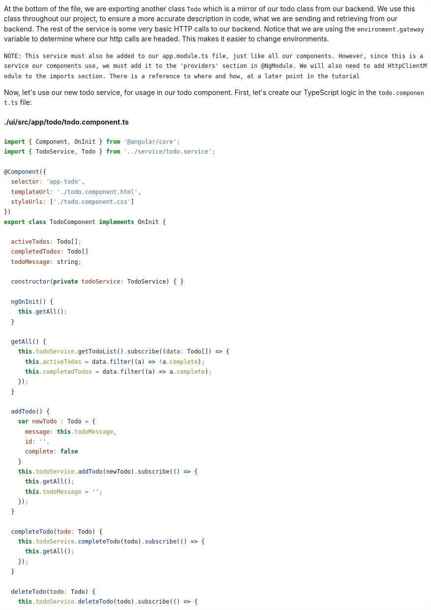 At the bottom of the file, we are exporting another class `Todo` which is a mirror of our todo class from our backend. We use this class throughout our project, to ensure a more accurate description in code, what we are sending and retrieving from our backend. The rest of the service is some very basic HTTP calls to our backend. Notice that we are using the `environment.gateway` variable to determine where our http calls are headed. This makes it easier to change environments.

```
NOTE: This service must also be added to our app.module.ts file, just like all our components. However, since this is a service our components use, we must add it to the 'providers' section in @NgModule. We will also need to add HttpClientModule to the imports section. There is a reference to where and how, at a later point in the tutorial
```

Now, let's use our new todo service, for usage in our todo component. First, let's create our TypeScript logic in the `todo.component.ts` file:

#### ./ui/src/app/todo/todo.component.ts
```js
import { Component, OnInit } from '@angular/core';
import { TodoService, Todo } from '../service/todo.service';

@Component({
  selector: 'app-todo',
  templateUrl: './todo.component.html',
  styleUrls: ['./todo.component.css']
})
export class TodoComponent implements OnInit {

  activeTodos: Todo[];
  completedTodos: Todo[]
  todoMessage: string;

  constructor(private todoService: TodoService) { }

  ngOnInit() {
    this.getAll();
  }

  getAll() {
    this.todoService.getTodoList().subscribe((data: Todo[]) => {
      this.activeTodos = data.filter((a) => !a.complete);
      this.completedTodos = data.filter((a) => a.complete);
    });
  }

  addTodo() {
    var newTodo : Todo = {
      message: this.todoMessage,
      id: '',
      complete: false
    }
    this.todoService.addTodo(newTodo).subscribe(() => {
      this.getAll();
      this.todoMessage = '';
    });
  }

  completeTodo(todo: Todo) {
    this.todoService.completeTodo(todo).subscribe(() => {
      this.getAll();
    });
  }

  deleteTodo(todo: Todo) {
    this.todoService.deleteTodo(todo).subscribe(() => {
```
